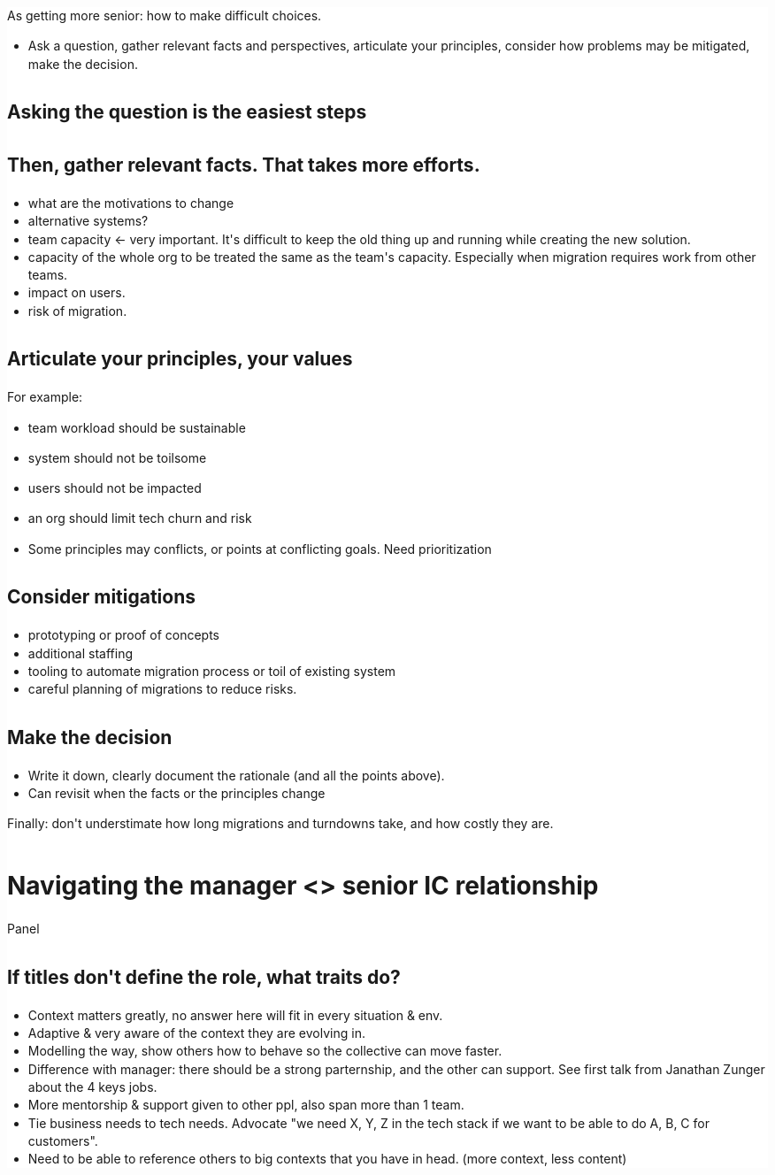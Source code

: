 As getting more senior: how to make difficult choices.
* Ask a question, gather relevant facts and perspectives, articulate your principles, consider how problems may be mitigated, make the decision.

## Asking the question is the easiest steps
## Then, gather relevant facts. That takes more efforts.

* what are the motivations to change
* alternative systems?
* team capacity <- very important. It's difficult to keep the old thing up and running while creating the new solution.
* capacity of the whole org to be treated the same as the team's capacity. Especially when migration requires work from other teams.
* impact on users.
* risk of migration.


## Articulate your principles, your values

For example:
* team workload should be sustainable
* system should not be toilsome
* users should not be impacted
* an org should limit tech churn and risk

* Some principles may conflicts, or points at conflicting goals. Need prioritization

## Consider mitigations

* prototyping or proof of concepts
* additional staffing
* tooling to automate migration process or toil of existing system
* careful planning of migrations to reduce risks.

## Make the decision

* Write it down, clearly document the rationale (and all the points above).
* Can revisit when the facts or the principles change


Finally: don't understimate how long migrations and turndowns take, and how costly they are.


# Navigating the manager <> senior IC relationship

Panel

## If titles don't define the role, what traits do?

* Context matters greatly, no answer here will fit in every situation & env.
* Adaptive & very aware of the context they are evolving in.
* Modelling the way, show others how to behave so the collective can move faster.
* Difference with manager: there should be a strong parternship, and the other can support. See first talk from Janathan Zunger about the 4 keys jobs.
* More mentorship & support given to other ppl, also span more than 1 team.
* Tie business needs to tech needs. Advocate "we need X, Y, Z in the tech stack if we want to be able to do A, B, C for customers".
* Need to be able to reference others to big contexts that you have in head. (more context, less content)
